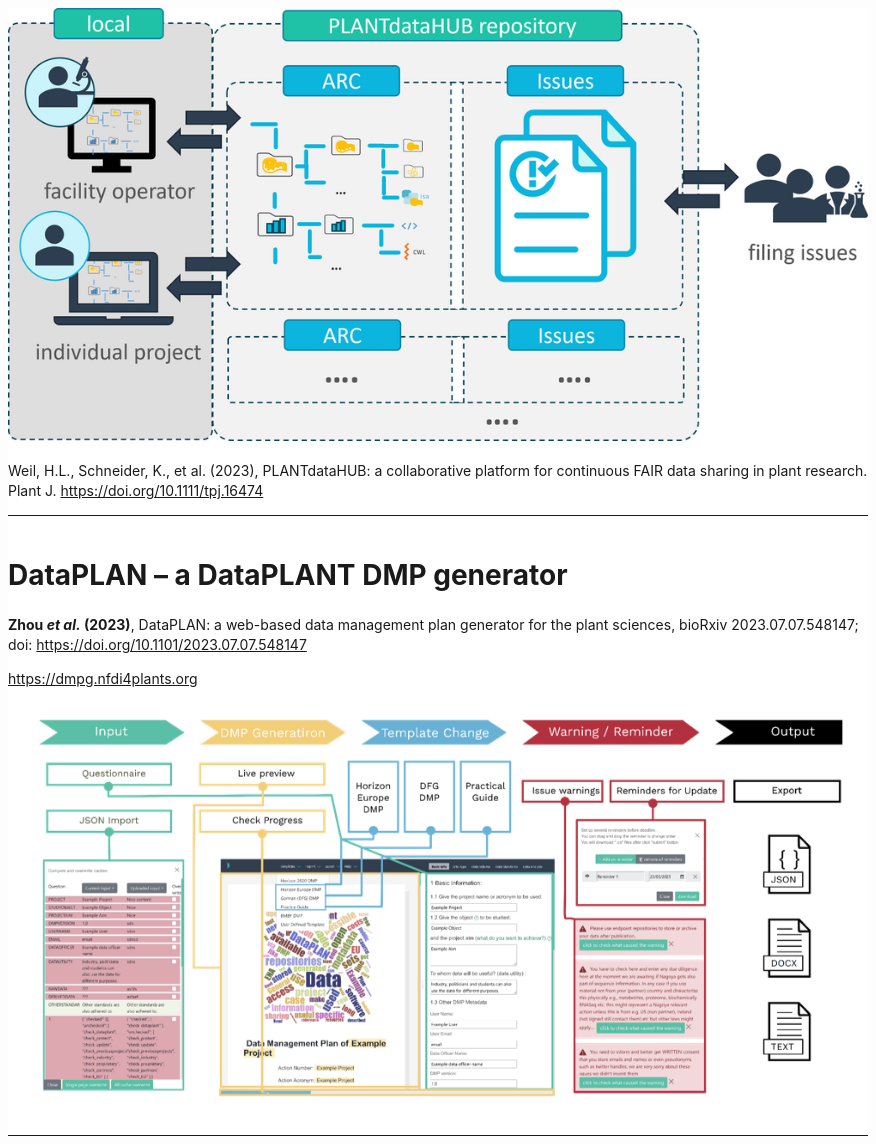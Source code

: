 ![w:800](./../../../img/tpj16474-fig-0007-m.jpg)

<span class="footer-reference"> Weil, H.L., Schneider, K., et al. (2023), PLANTdataHUB: a collaborative platform for continuous FAIR data sharing in plant research. Plant J. https://doi.org/10.1111/tpj.16474 </span>

---

# DataPLAN &ndash; a DataPLANT DMP generator

<span class="footer-reference">**Zhou *et al.* (2023)**, DataPLAN: a web-based data management plan generator for the plant sciences, bioRxiv 2023.07.07.548147; doi: https://doi.org/10.1101/2023.07.07.548147 </span>

https://dmpg.nfdi4plants.org

![w:800](./../../../img/zhou2023-dataplan.png)

---